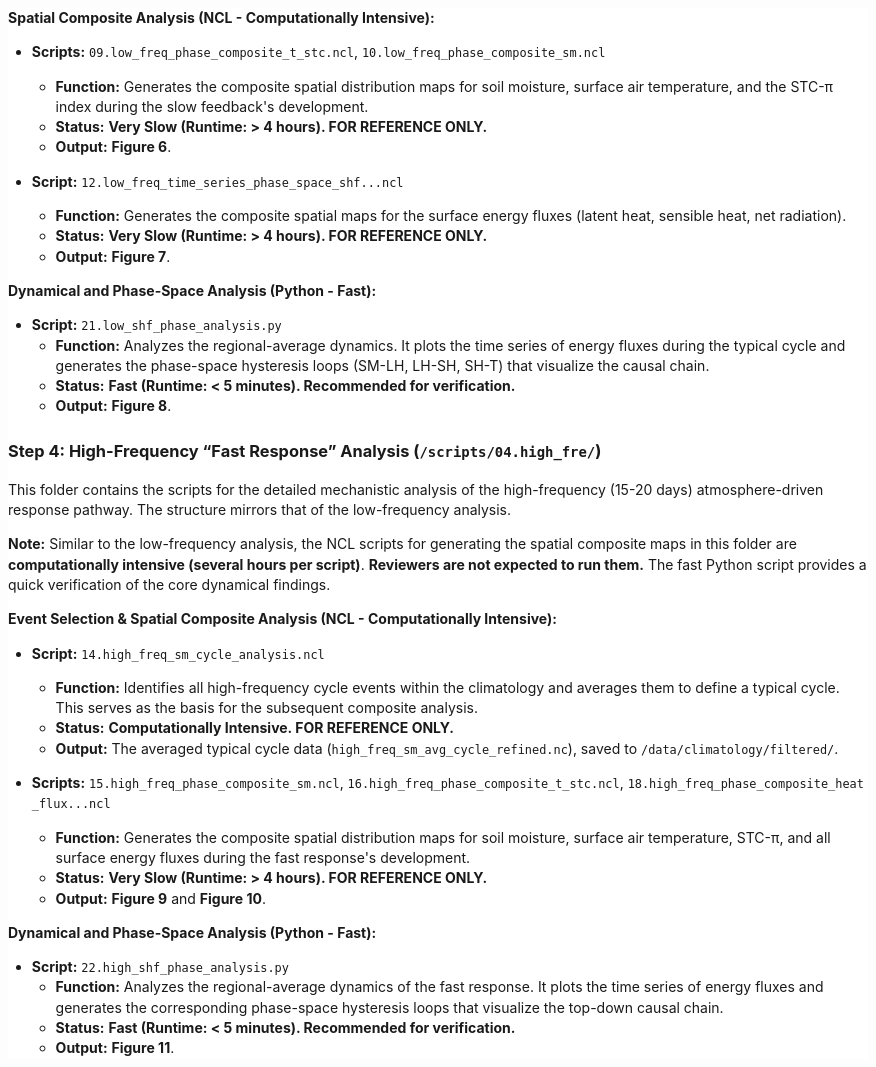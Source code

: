 **Spatial Composite Analysis (NCL - Computationally Intensive):**

* **Scripts:** `09.low_freq_phase_composite_t_stc.ncl`, `10.low_freq_phase_composite_sm.ncl`
    * **Function:** Generates the composite spatial distribution maps for soil moisture, surface air temperature, and the STC-π index during the slow feedback's development.
    * **Status:** **Very Slow (Runtime: > 4 hours). FOR REFERENCE ONLY.**
    * **Output:** **Figure 6**.

* **Script:** `12.low_freq_time_series_phase_space_shf...ncl`
    * **Function:** Generates the composite spatial maps for the surface energy fluxes (latent heat, sensible heat, net radiation).
    * **Status:** **Very Slow (Runtime: > 4 hours). FOR REFERENCE ONLY.**
    * **Output:** **Figure 7**.

**Dynamical and Phase-Space Analysis (Python - Fast):**

* **Script:** `21.low_shf_phase_analysis.py`
    * **Function:** Analyzes the regional-average dynamics. It plots the time series of energy fluxes during the typical cycle and generates the phase-space hysteresis loops (SM-LH, LH-SH, SH-T) that visualize the causal chain.
    * **Status:** **Fast (Runtime: < 5 minutes). Recommended for verification.**
    * **Output:** **Figure 8**.

### Step 4: High-Frequency “Fast Response” Analysis (`/scripts/04.high_fre/`)

This folder contains the scripts for the detailed mechanistic analysis of the high-frequency (15-20 days) atmosphere-driven response pathway. The structure mirrors that of the low-frequency analysis.

**Note:** Similar to the low-frequency analysis, the NCL scripts for generating the spatial composite maps in this folder are **computationally intensive (several hours per script)**. **Reviewers are not expected to run them.** The fast Python script provides a quick verification of the core dynamical findings.

**Event Selection & Spatial Composite Analysis (NCL - Computationally Intensive):**

* **Script:** `14.high_freq_sm_cycle_analysis.ncl`
    * **Function:** Identifies all high-frequency cycle events within the climatology and averages them to define a typical cycle. This serves as the basis for the subsequent composite analysis.
    * **Status:** **Computationally Intensive. FOR REFERENCE ONLY.**
    * **Output:** The averaged typical cycle data (`high_freq_sm_avg_cycle_refined.nc`), saved to `/data/climatology/filtered/`. 

* **Scripts:** `15.high_freq_phase_composite_sm.ncl`, `16.high_freq_phase_composite_t_stc.ncl`, `18.high_freq_phase_composite_heat_flux...ncl`
    * **Function:** Generates the composite spatial distribution maps for soil moisture, surface air temperature, STC-π, and all surface energy fluxes during the fast response's development.
    * **Status:** **Very Slow (Runtime: > 4 hours). FOR REFERENCE ONLY.**
    * **Output:** **Figure 9** and **Figure 10**.

**Dynamical and Phase-Space Analysis (Python - Fast):**

* **Script:** `22.high_shf_phase_analysis.py`
    * **Function:** Analyzes the regional-average dynamics of the fast response. It plots the time series of energy fluxes and generates the corresponding phase-space hysteresis loops that visualize the top-down causal chain.
    * **Status:** **Fast (Runtime: < 5 minutes). Recommended for verification.**
    * **Output:** **Figure 11**.
